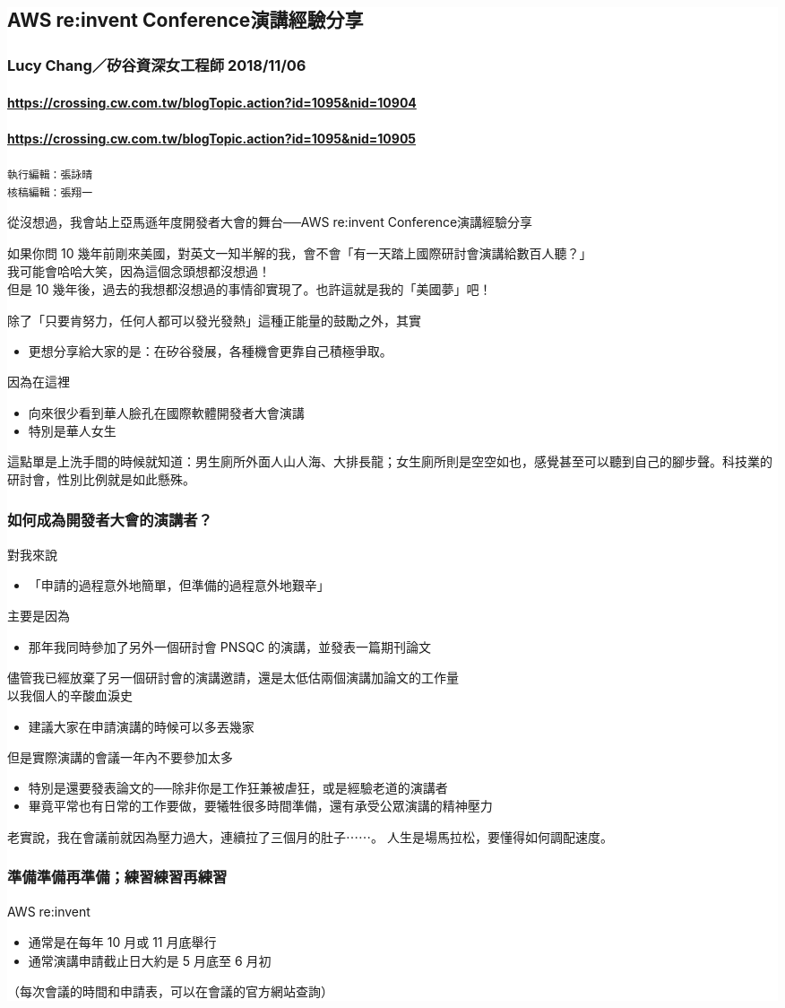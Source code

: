## AWS re:invent Conference演講經驗分享
### Lucy Chang／矽谷資深女工程師 2018/11/06
#### https://crossing.cw.com.tw/blogTopic.action?id=1095&nid=10904
#### https://crossing.cw.com.tw/blogTopic.action?id=1095&nid=10905

```
執行編輯：張詠晴
核稿編輯：張翔一
```


從沒想過，我會站上亞馬遜年度開發者大會的舞台──AWS re:invent Conference演講經驗分享  

如果你問 10 幾年前剛來美國，對英文一知半解的我，會不會「有一天踏上國際研討會演講給數百人聽？」  
我可能會哈哈大笑，因為這個念頭想都沒想過！  
但是 10 幾年後，過去的我想都沒想過的事情卻實現了。也許這就是我的「美國夢」吧！  

除了「只要肯努力，任何人都可以發光發熱」這種正能量的鼓勵之外，其實
- 更想分享給大家的是：在矽谷發展，各種機會更靠自己積極爭取。

因為在這裡
- 向來很少看到華人臉孔在國際軟體開發者大會演講
- 特別是華人女生

這點單是上洗手間的時候就知道：男生廁所外面人山人海、大排長龍；女生廁所則是空空如也，感覺甚至可以聽到自己的腳步聲。科技業的研討會，性別比例就是如此懸殊。  


### 如何成為開發者大會的演講者？

對我來說
- 「申請的過程意外地簡單，但準備的過程意外地艱辛」

主要是因為
- 那年我同時參加了另外一個研討會 PNSQC 的演講，並發表一篇期刊論文

儘管我已經放棄了另一個研討會的演講邀請，還是太低估兩個演講加論文的工作量  
以我個人的辛酸血淚史
- 建議大家在申請演講的時候可以多丟幾家

但是實際演講的會議一年內不要參加太多
- 特別是還要發表論文的──除非你是工作狂兼被虐狂，或是經驗老道的演講者
- 畢竟平常也有日常的工作要做，要犧牲很多時間準備，還有承受公眾演講的精神壓力

老實說，我在會議前就因為壓力過大，連續拉了三個月的肚子⋯⋯。
人生是場馬拉松，要懂得如何調配速度。  

### 準備準備再準備；練習練習再練習

AWS re:invent
- 通常是在每年 10 月或 11 月底舉行
- 通常演講申請截止日大約是 5 月底至 6 月初

（每次會議的時間和申請表，可以在會議的官方網站查詢）

